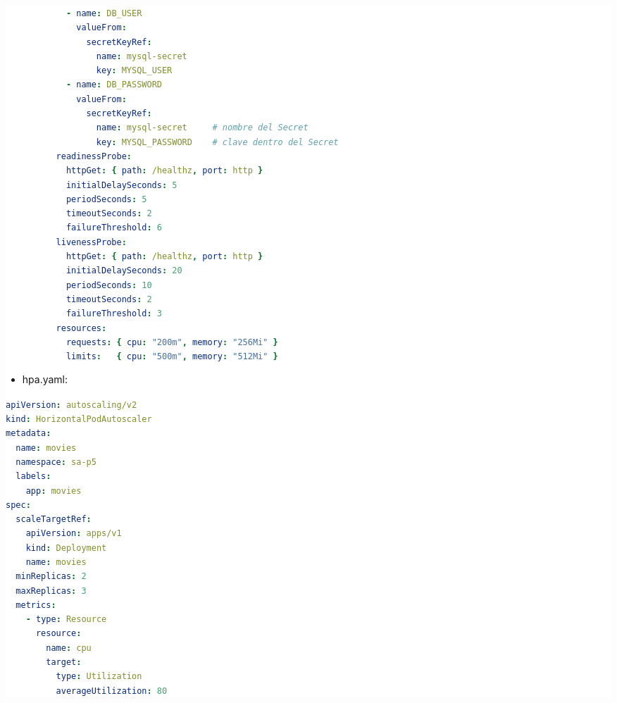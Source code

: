 ```yaml
            - name: DB_USER
              valueFrom:
                secretKeyRef:
                  name: mysql-secret
                  key: MYSQL_USER
            - name: DB_PASSWORD
              valueFrom:
                secretKeyRef:
                  name: mysql-secret     # nombre del Secret
                  key: MYSQL_PASSWORD    # clave dentro del Secret
          readinessProbe:
            httpGet: { path: /healthz, port: http }
            initialDelaySeconds: 5
            periodSeconds: 5
            timeoutSeconds: 2
            failureThreshold: 6
          livenessProbe:
            httpGet: { path: /healthz, port: http }
            initialDelaySeconds: 20
            periodSeconds: 10
            timeoutSeconds: 2
            failureThreshold: 3
          resources:
            requests: { cpu: "200m", memory: "256Mi" }
            limits:   { cpu: "500m", memory: "512Mi" }
```

- hpa.yaml:

```yaml
apiVersion: autoscaling/v2
kind: HorizontalPodAutoscaler
metadata:
  name: movies
  namespace: sa-p5
  labels:
    app: movies
spec:
  scaleTargetRef:
    apiVersion: apps/v1
    kind: Deployment
    name: movies
  minReplicas: 2
  maxReplicas: 3
  metrics:
    - type: Resource
      resource:
        name: cpu
        target:
          type: Utilization
          averageUtilization: 80
```
